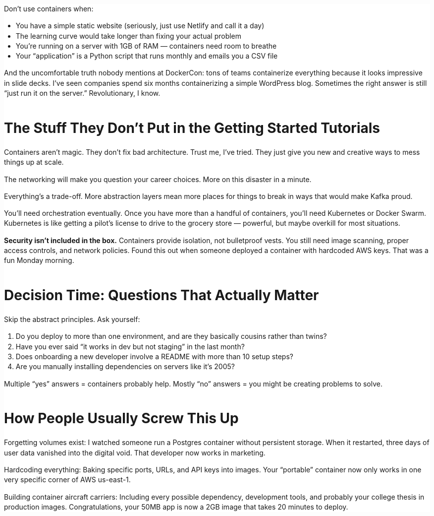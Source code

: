 Don’t use containers when:

- You have a simple static website (seriously, just use Netlify and call it a day)
- The learning curve would take longer than fixing your actual problem
- You’re running on a server with 1GB of RAM — containers need room to breathe
- Your “application” is a Python script that runs monthly and emails you a CSV file

And the uncomfortable truth nobody mentions at DockerCon: tons of teams containerize everything because it looks impressive in slide decks. I’ve seen companies spend six months containerizing a simple WordPress blog. Sometimes the right answer is still “just run it on the server.” Revolutionary, I know.

# The Stuff They Don’t Put in the Getting Started Tutorials

Containers aren’t magic. They don’t fix bad architecture. Trust me, I’ve tried. They just give you new and creative ways to mess things up at scale.

The networking will make you question your career choices. More on this disaster in a minute.

Everything’s a trade-off. More abstraction layers mean more places for things to break in ways that would make Kafka proud.

You’ll need orchestration eventually. Once you have more than a handful of containers, you’ll need Kubernetes or Docker Swarm. Kubernetes is like getting a pilot’s license to drive to the grocery store — powerful, but maybe overkill for most situations.

**Security isn’t included in the box.** Containers provide isolation, not bulletproof vests. You still need image scanning, proper access controls, and network policies. Found this out when someone deployed a container with hardcoded AWS keys. That was a fun Monday morning.

# Decision Time: Questions That Actually Matter

Skip the abstract principles. Ask yourself:

1. Do you deploy to more than one environment, and are they basically cousins rather than twins?
2. Have you ever said “it works in dev but not staging” in the last month?
3. Does onboarding a new developer involve a README with more than 10 setup steps?
4. Are you manually installing dependencies on servers like it’s 2005?

Multiple “yes” answers = containers probably help. Mostly “no” answers = you might be creating problems to solve.

# How People Usually Screw This Up

Forgetting volumes exist: I watched someone run a Postgres container without persistent storage. When it restarted, three days of user data vanished into the digital void. That developer now works in marketing.

Hardcoding everything: Baking specific ports, URLs, and API keys into images. Your “portable” container now only works in one very specific corner of AWS us-east-1.

Building container aircraft carriers: Including every possible dependency, development tools, and probably your college thesis in production images. Congratulations, your 50MB app is now a 2GB image that takes 20 minutes to deploy.
